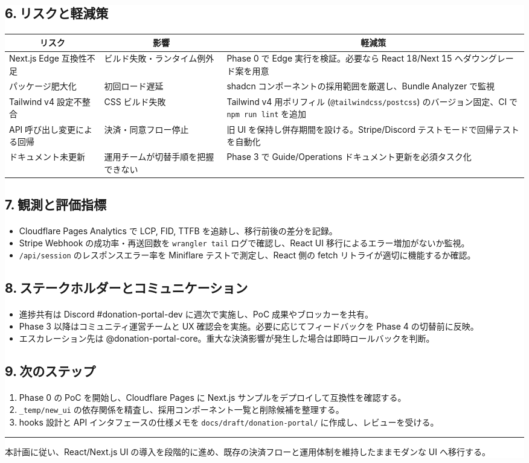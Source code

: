 ## 6. リスクと軽減策

| リスク | 影響 | 軽減策 |
| --- | --- | --- |
| Next.js Edge 互換性不足 | ビルド失敗・ランタイム例外 | Phase 0 で Edge 実行を検証。必要なら React 18/Next 15 へダウングレード案を用意 |
| パッケージ肥大化 | 初回ロード遅延 | shadcn コンポーネントの採用範囲を厳選し、Bundle Analyzer で監視 |
| Tailwind v4 設定不整合 | CSS ビルド失敗 | Tailwind v4 用ポリフィル (`@tailwindcss/postcss`) のバージョン固定、CI で `npm run lint` を追加 |
| API 呼び出し変更による回帰 | 決済・同意フロー停止 | 旧 UI を保持し併存期間を設ける。Stripe/Discord テストモードで回帰テストを自動化 |
| ドキュメント未更新 | 運用チームが切替手順を把握できない | Phase 3 で Guide/Operations ドキュメント更新を必須タスク化 |

## 7. 観測と評価指標

- Cloudflare Pages Analytics で LCP, FID, TTFB を追跡し、移行前後の差分を記録。
- Stripe Webhook の成功率・再送回数を `wrangler tail` ログで確認し、React UI 移行によるエラー増加がないか監視。
- `/api/session` のレスポンスエラー率を Miniflare テストで測定し、React 側の fetch リトライが適切に機能するか確認。

## 8. ステークホルダーとコミュニケーション

- 進捗共有は Discord #donation-portal-dev に週次で実施し、PoC 成果やブロッカーを共有。
- Phase 3 以降はコミュニティ運営チームと UX 確認会を実施。必要に応じてフィードバックを Phase 4 の切替前に反映。
- エスカレーション先は @donation-portal-core。重大な決済影響が発生した場合は即時ロールバックを判断。

## 9. 次のステップ

1. Phase 0 の PoC を開始し、Cloudflare Pages に Next.js サンプルをデプロイして互換性を確認する。
2. `_temp/new_ui` の依存関係を精査し、採用コンポーネント一覧と削除候補を整理する。
3. hooks 設計と API インタフェースの仕様メモを `docs/draft/donation-portal/` に作成し、レビューを受ける。

---

本計画に従い、React/Next.js UI の導入を段階的に進め、既存の決済フローと運用体制を維持したままモダンな UI へ移行する。